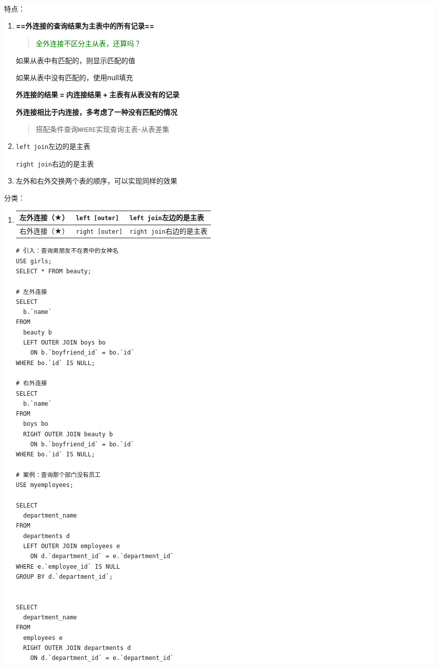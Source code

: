 特点：

1. **==外连接的查询结果为主表中的所有记录==**

   > <font color=green>全外连接不区分主从表，还算吗？</font>

   如果从表中有匹配的，则显示匹配的值

   如果从表中没有匹配的，使用null填充

   **外连接的结果 = 内连接结果 + 主表有从表没有的记录**

   **外连接相比于内连接，多考虑了一种没有匹配的情况**

   > 搭配条件查询`WHERE`实现查询主表-从表差集

2. `left join`左边的是主表

   `right join`右边的是主表

3. 左外和右外交换两个表的顺序，可以实现同样的效果

分类：

1. | 左外连接（★） | `left [outer]`  | `left join`左边的是主表  |
   | ------------- | --------------- | ------------------------ |
   | 右外连接（★） | `right [outer]` | `right join`右边的是主表 |

   ```mysql
   # 引入：查询男朋友不在表中的女神名
   USE girls;
   SELECT * FROM beauty;
   
   # 左外连接
   SELECT
     b.`name`
   FROM
     beauty b
     LEFT OUTER JOIN boys bo
       ON b.`boyfriend_id` = bo.`id`
   WHERE bo.`id` IS NULL;
   
   # 右外连接
   SELECT
     b.`name`
   FROM
     boys bo
     RIGHT OUTER JOIN beauty b
       ON b.`boyfriend_id` = bo.`id`
   WHERE bo.`id` IS NULL;
   
   # 案例：查询那个部门没有员工
   USE myemployees;
   
   SELECT
     department_name
   FROM
     departments d
     LEFT OUTER JOIN employees e
       ON d.`department_id` = e.`department_id`
   WHERE e.`employee_id` IS NULL
   GROUP BY d.`department_id`;
   
   
   SELECT
     department_name
   FROM
     employees e
     RIGHT OUTER JOIN departments d
       ON d.`department_id` = e.`department_id`
   ```